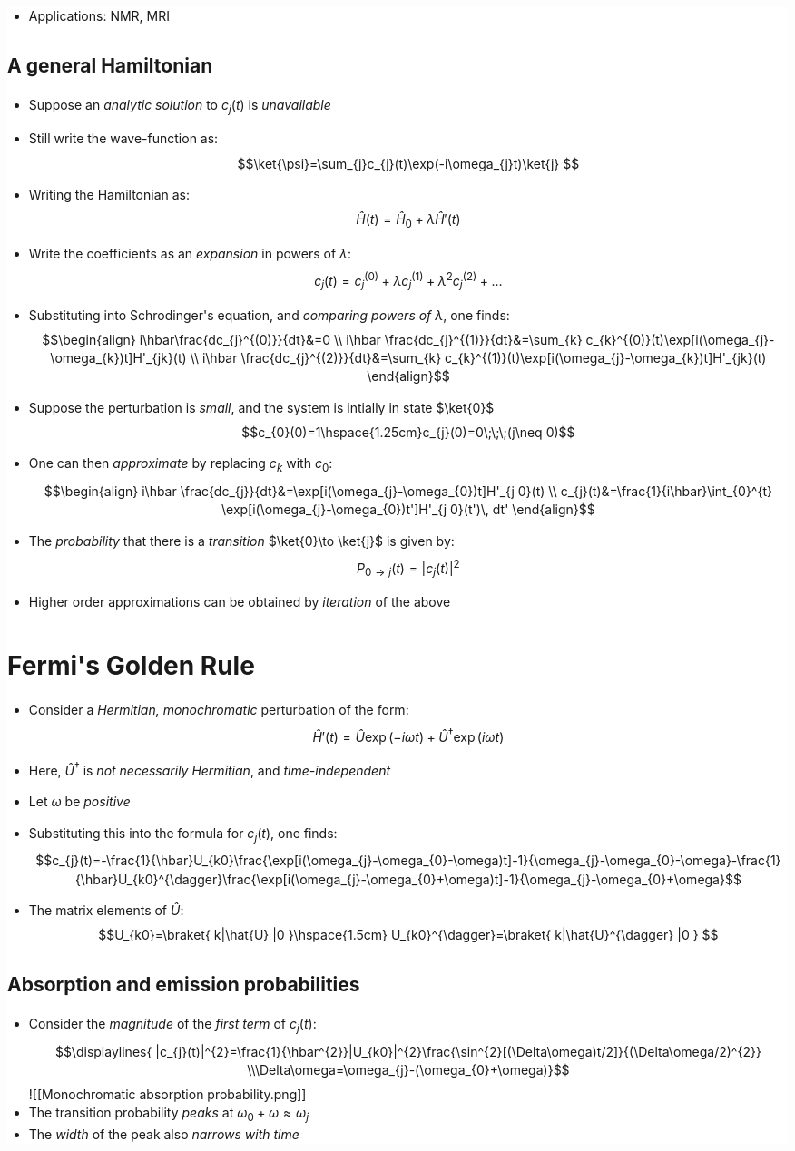 - Applications: NMR, MRI

## A general Hamiltonian
- Suppose an _analytic solution_ to $c_j(t)$ is _unavailable_
- Still write the wave-function as:
$$\ket{\psi}=\sum_{j}c_{j}(t)\exp(-i\omega_{j}t)\ket{j}  $$
- Writing the Hamiltonian as:
$$\hat{H}(t)=\hat{H}_{0}+\lambda \hat{H}'(t)$$
- Write the coefficients as an _expansion_ in powers of $\lambda$:
$$c_{j}(t)=c_{j}^{(0)}+\lambda c_{j}^{(1)}+\lambda^{2}c_{j}^{(2)}+\dots$$
- Substituting into Schrodinger's equation, and _comparing powers of $\lambda$_, one finds:
$$\begin{align}
i\hbar\frac{dc_{j}^{(0)}}{dt}&=0 \\ i\hbar \frac{dc_{j}^{(1)}}{dt}&=\sum_{k} c_{k}^{(0)}(t)\exp[i(\omega_{j}-\omega_{k})t]H'_{jk}(t)  \\
i\hbar \frac{dc_{j}^{(2)}}{dt}&=\sum_{k} c_{k}^{(1)}(t)\exp[i(\omega_{j}-\omega_{k})t]H'_{jk}(t)
\end{align}$$

- Suppose the perturbation is _small_, and the system is intially in state $\ket{0}$
$$c_{0}(0)=1\hspace{1.25cm}c_{j}(0)=0\;\;\;(j\neq 0)$$
- One can then _approximate_ by replacing $c_{k}$ with $c_{0}$:
$$\begin{align}
i\hbar \frac{dc_{j}}{dt}&=\exp[i(\omega_{j}-\omega_{0})t]H'_{j 0}(t) \\
c_{j}(t)&=\frac{1}{i\hbar}\int_{0}^{t} \exp[i(\omega_{j}-\omega_{0})t']H'_{j 0}(t')\, dt' 
\end{align}$$

- The _probability_ that there is a _transition_ $\ket{0}\to \ket{j}$ is given by:
$$P_{0\to j}(t)=|c_{j}(t)|^{2}$$
- Higher order approximations can be obtained by _iteration_ of the above
# Fermi's Golden Rule
- Consider a _Hermitian, monochromatic_ perturbation of the form:
$$\hat{H}'(t)=\hat{U}\exp(-i\omega t)+\hat{U}^{\dagger}\exp(i\omega t)$$

- Here, $\hat{U}^{\dagger}$ is _not necessarily Hermitian_, and _time-independent_
- Let $\omega$ be _positive_

- Substituting this into the formula for $c_{j}(t)$, one finds:
$$c_{j}(t)=-\frac{1}{\hbar}U_{k0}\frac{\exp[i(\omega_{j}-\omega_{0}-\omega)t]-1}{\omega_{j}-\omega_{0}-\omega}-\frac{1}{\hbar}U_{k0}^{\dagger}\frac{\exp[i(\omega_{j}-\omega_{0}+\omega)t]-1}{\omega_{j}-\omega_{0}+\omega}$$
- The matrix elements of $\hat{U}$:
$$U_{k0}=\braket{ k|\hat{U} |0  }\hspace{1.5cm} U_{k0}^{\dagger}=\braket{ k|\hat{U}^{\dagger} |0  } $$
## Absorption and emission probabilities
- Consider the _magnitude_ of the _first term_ of $c_{j}(t)$:
$$\displaylines{ |c_{j}(t)|^{2}=\frac{1}{\hbar^{2}}|U_{k0}|^{2}\frac{\sin^{2}[(\Delta\omega)t/2]}{(\Delta\omega/2)^{2}} \\\Delta\omega=\omega_{j}-(\omega_{0}+\omega)}$$
![[Monochromatic absorption probability.png]]
- The transition probability _peaks_ at $\omega_{0}+\omega \approx\omega_{j}$
- The _width_ of the peak also _narrows with time_

